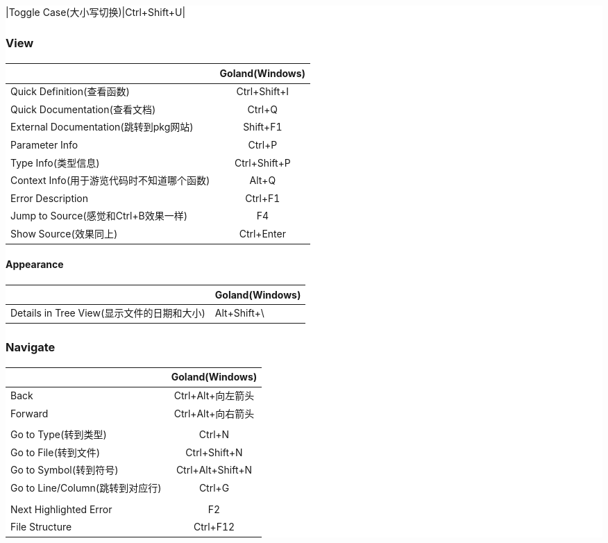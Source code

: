 |Toggle Case(大小写切换)|Ctrl+Shift+U|



### View

|                    | Goland(Windows)  |
| :----------------- | :----------------: |
|Quick Definition(查看函数)|Ctrl+Shift+I|
|Quick Documentation(查看文档)|Ctrl+Q|
|External Documentation(跳转到pkg网站)|Shift+F1|
|Parameter Info|Ctrl+P|
|Type Info(类型信息)|Ctrl+Shift+P|
|Context Info(用于游览代码时不知道哪个函数)|Alt+Q|
|Error Description|Ctrl+F1|
|Jump to Source(感觉和Ctrl+B效果一样)|F4|
|Show Source(效果同上)|Ctrl+Enter|



#### Appearance

|                                            | Goland(Windows) |
| ------------------------------------------ | --------------- |
| Details in Tree View(显示文件的日期和大小) | Alt+Shift+\     |



### Navigate

|                    | Goland(Windows)  |
| :----------------- | :----------------: |
|Back|Ctrl+Alt+向左箭头|
|Forward|Ctrl+Alt+向右箭头|
|||
|Go to Type(转到类型)|Ctrl+N|
|Go to File(转到文件)|Ctrl+Shift+N|
|Go to Symbol(转到符号)|Ctrl+Alt+Shift+N|
|Go to Line/Column(跳转到对应行)|Ctrl+G|
|||
|Next Highlighted Error|F2|
|File Structure|Ctrl+F12|
